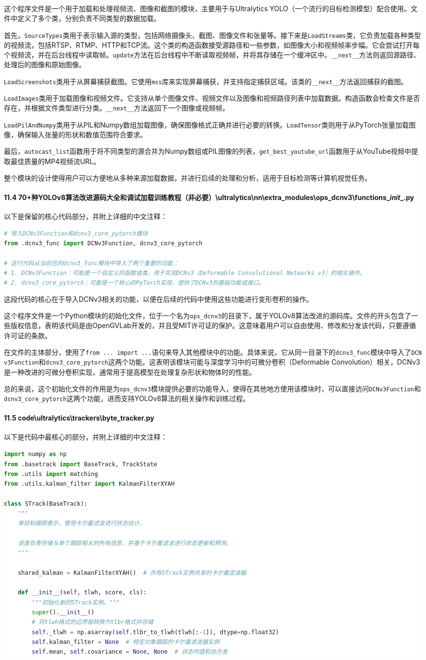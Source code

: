 这个程序文件是一个用于加载和处理视频流、图像和截图的模块，主要用于与Ultralytics YOLO（一个流行的目标检测模型）配合使用。文件中定义了多个类，分别负责不同类型的数据加载。

首先，`SourceTypes`类用于表示输入源的类型，包括网络摄像头、截图、图像文件和张量等。接下来是`LoadStreams`类，它负责加载各种类型的视频流，包括RTSP、RTMP、HTTP和TCP流。这个类的构造函数接受源路径和一些参数，如图像大小和视频帧率步幅。它会尝试打开每个视频流，并在后台线程中读取帧。`update`方法在后台线程中不断读取视频帧，并将其存储在一个缓冲区中。`__next__`方法则返回源路径、处理后的图像和原始图像。

`LoadScreenshots`类用于从屏幕捕获截图。它使用`mss`库来实现屏幕捕获，并支持指定捕获区域。该类的`__next__`方法返回捕获的截图。

`LoadImages`类用于加载图像和视频文件。它支持从单个图像文件、视频文件以及图像和视频路径列表中加载数据。构造函数会检查文件是否存在，并根据文件类型进行分类。`__next__`方法返回下一个图像或视频帧。

`LoadPilAndNumpy`类用于从PIL和Numpy数组加载图像，确保图像格式正确并进行必要的转换。`LoadTensor`类则用于从PyTorch张量加载图像，确保输入张量的形状和数值范围符合要求。

最后，`autocast_list`函数用于将不同类型的源合并为Numpy数组或PIL图像的列表，`get_best_youtube_url`函数用于从YouTube视频中提取最佳质量的MP4视频流URL。

整个模块的设计使得用户可以方便地从多种来源加载数据，并进行后续的处理和分析，适用于目标检测等计算机视觉任务。

#### 11.4 70+种YOLOv8算法改进源码大全和调试加载训练教程（非必要）\ultralytics\nn\extra_modules\ops_dcnv3\functions\__init__.py

以下是保留的核心代码部分，并附上详细的中文注释：

```python
# 导入DCNv3Function和dcnv3_core_pytorch模块
from .dcnv3_func import DCNv3Function, dcnv3_core_pytorch

# 这行代码从当前包的dcnv3_func模块中导入了两个重要的功能：
# 1. DCNv3Function：可能是一个自定义的函数或类，用于实现DCNv3（Deformable Convolutional Networks v3）的相关操作。
# 2. dcnv3_core_pytorch：可能是一个核心的PyTorch实现，提供了DCNv3的基础功能或接口。
```

这段代码的核心在于导入DCNv3相关的功能，以便在后续的代码中使用这些功能进行变形卷积的操作。

这个程序文件是一个Python模块的初始化文件，位于一个名为`ops_dcnv3`的目录下，属于YOLOv8算法改进的源码库。文件的开头包含了一些版权信息，表明该代码是由OpenGVLab开发的，并且受MIT许可证的保护。这意味着用户可以自由使用、修改和分发该代码，只要遵循许可证的条款。

在文件的主体部分，使用了`from ... import ...`语句来导入其他模块中的功能。具体来说，它从同一目录下的`dcnv3_func`模块中导入了`DCNv3Function`和`dcnv3_core_pytorch`这两个功能。这表明该模块可能与深度学习中的可微分卷积（Deformable Convolution）相关，DCNv3是一种改进的可微分卷积实现，通常用于提高模型在处理复杂形状和物体时的性能。

总的来说，这个初始化文件的作用是为`ops_dcnv3`模块提供必要的功能导入，使得在其他地方使用该模块时，可以直接访问`DCNv3Function`和`dcnv3_core_pytorch`这两个功能，进而支持YOLOv8算法的相关操作和训练过程。

#### 11.5 code\ultralytics\trackers\byte_tracker.py

以下是代码中最核心的部分，并附上详细的中文注释：

```python
import numpy as np
from .basetrack import BaseTrack, TrackState
from .utils import matching
from .utils.kalman_filter import KalmanFilterXYAH

class STrack(BaseTrack):
    """
    单目标跟踪表示，使用卡尔曼滤波进行状态估计。

    该类负责存储与单个跟踪相关的所有信息，并基于卡尔曼滤波进行状态更新和预测。
    """

    shared_kalman = KalmanFilterXYAH()  # 所有STrack实例共享的卡尔曼滤波器

    def __init__(self, tlwh, score, cls):
        """初始化新的STrack实例。"""
        super().__init__()
        # 将tlwh格式的边界框转换为tlbr格式并存储
        self._tlwh = np.asarray(self.tlbr_to_tlwh(tlwh[:-1]), dtype=np.float32)
        self.kalman_filter = None  # 特定对象跟踪的卡尔曼滤波器实例
        self.mean, self.covariance = None, None  # 状态均值和协方差
```